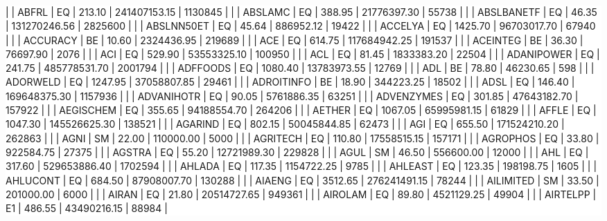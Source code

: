|  | ABFRL | EQ | 213.10 | 241407153.15 | 1130845 |
|  | ABSLAMC | EQ | 388.95 | 21776397.30 | 55738 |
|  | ABSLBANETF | EQ | 46.35 | 131270246.56 | 2825600 |
|  | ABSLNN50ET | EQ | 45.64 | 886952.12 | 19422 |
|  | ACCELYA | EQ | 1425.70 | 96703017.70 | 67940 |
|  | ACCURACY | BE | 10.60 | 2324436.95 | 219689 |
|  | ACE | EQ | 614.75 | 117684942.25 | 191537 |
|  | ACEINTEG | BE | 36.30 | 76697.90 | 2076 |
|  | ACI | EQ | 529.90 | 53553325.10 | 100950 |
|  | ACL | EQ | 81.45 | 1833383.20 | 22504 |
|  | ADANIPOWER | EQ | 241.75 | 485778531.70 | 2001794 |
|  | ADFFOODS | EQ | 1080.40 | 13783973.55 | 12769 |
|  | ADL | BE | 78.80 | 46230.65 | 598 |
|  | ADORWELD | EQ | 1247.95 | 37058807.85 | 29461 |
|  | ADROITINFO | BE | 18.90 | 344223.25 | 18502 |
|  | ADSL | EQ | 146.40 | 169648375.30 | 1157936 |
|  | ADVANIHOTR | EQ | 90.05 | 5761886.35 | 63251 |
|  | ADVENZYMES | EQ | 301.85 | 47643182.70 | 157922 |
|  | AEGISCHEM | EQ | 355.65 | 94188554.70 | 264206 |
|  | AETHER | EQ | 1067.05 | 65995981.15 | 61829 |
|  | AFFLE | EQ | 1047.30 | 145526625.30 | 138521 |
|  | AGARIND | EQ | 802.15 | 50045844.85 | 62473 |
|  | AGI | EQ | 655.50 | 171524210.20 | 262863 |
|  | AGNI | SM | 22.00 | 110000.00 | 5000 |
|  | AGRITECH | EQ | 110.80 | 17558515.15 | 157171 |
|  | AGROPHOS | EQ | 33.80 | 922584.75 | 27375 |
|  | AGSTRA | EQ | 55.20 | 12721989.30 | 229828 |
|  | AGUL | SM | 46.50 | 556600.00 | 12000 |
|  | AHL | EQ | 317.60 | 529653886.40 | 1702594 |
|  | AHLADA | EQ | 117.35 | 1154722.25 | 9785 |
|  | AHLEAST | EQ | 123.35 | 198198.75 | 1605 |
|  | AHLUCONT | EQ | 684.50 | 87908007.70 | 130288 |
|  | AIAENG | EQ | 3512.65 | 276241491.15 | 78244 |
|  | AILIMITED | SM | 33.50 | 201000.00 | 6000 |
|  | AIRAN | EQ | 21.80 | 20514727.65 | 949361 |
|  | AIROLAM | EQ | 89.80 | 4521129.25 | 49904 |
|  | AIRTELPP | E1 | 486.55 | 43490216.15 | 88984 |